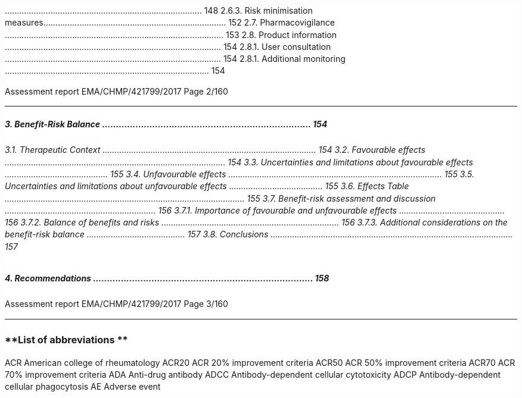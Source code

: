 .................................................................................. 148 2.6.3. Risk minimisation measures............................................................................ 152 2.7. Pharmacovigilance ........................................................................................... 153 2.8. Product information .......................................................................................... 154 2.8.1. User consultation .......................................................................................... 154 2.8.1. Additional monitoring ..................................................................................... 154

Assessment report
EMA/CHMP/421799/2017
Page 2/160


-----

##### **3. Benefit-Risk Balance ........................................................................... 154**
###### 3.1. Therapeutic Context ......................................................................................... 154 3.2. Favourable effects ............................................................................................ 154 3.3. Uncertainties and limitations about favourable effects ........................................... 155 3.4. Unfavourable effects ......................................................................................... 155 3.5. Uncertainties and limitations about unfavourable effects ....................................... 155 3.6. Effects Table .................................................................................................... 155 3.7. Benefit-risk assessment and discussion ............................................................... 156 3.7.1. Importance of favourable and unfavourable effects ............................................ 156 3.7.2. Balance of benefits and risks .......................................................................... 156 3.7.3. Additional considerations on the benefit-risk balance ......................................... 157 3.8. Conclusions ..................................................................................................... 157
##### **4. Recommendations ............................................................................... 158**

Assessment report
EMA/CHMP/421799/2017
Page 3/160


-----

### **List of abbreviations **

ACR American college of rheumatology
ACR20 ACR 20% improvement criteria
ACR50 ACR 50% improvement criteria
ACR70 ACR 70% improvement criteria
ADA Anti-drug antibody
ADCC Antibody-dependent cellular cytotoxicity
ADCP Antibody-dependent cellular phagocytosis
AE Adverse event
